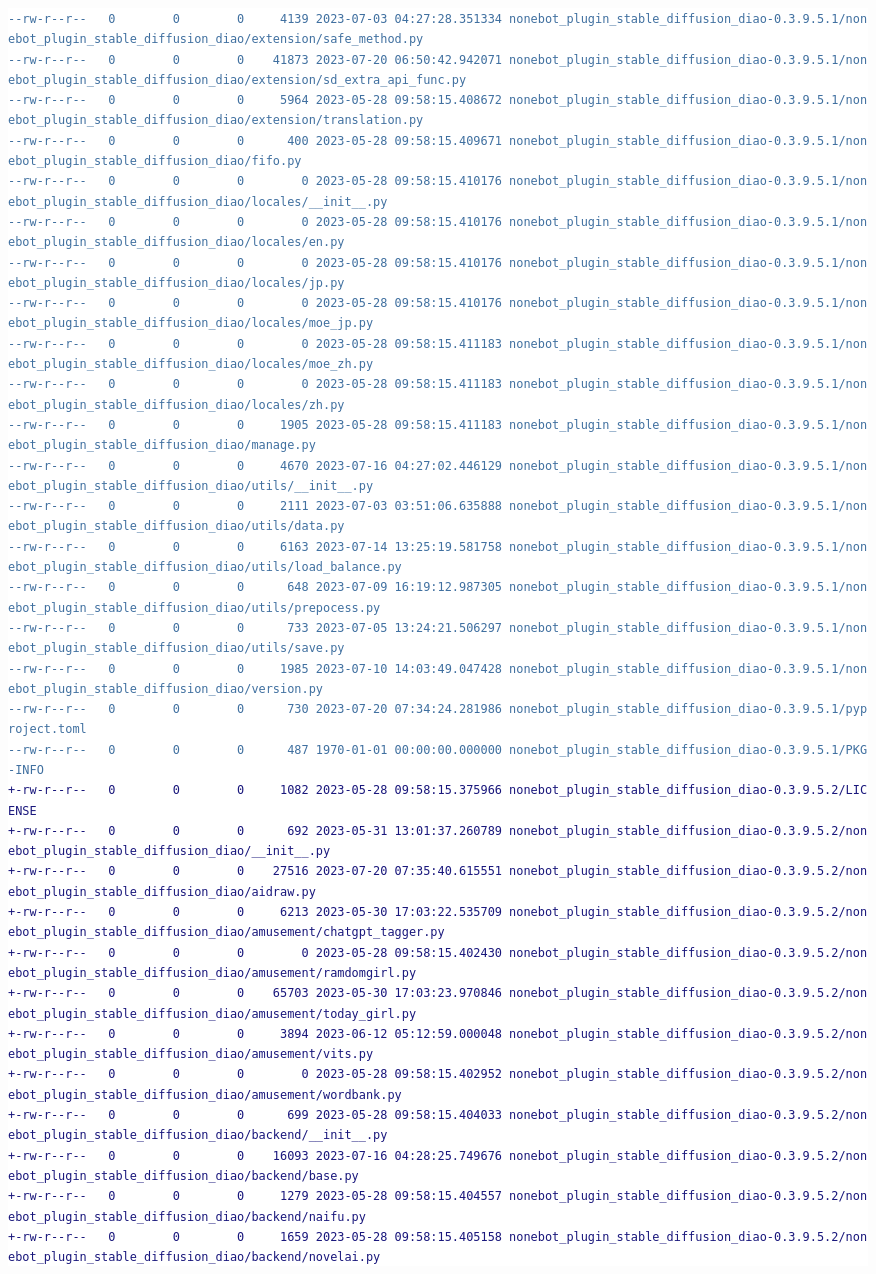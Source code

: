 ```diff
--rw-r--r--   0        0        0     4139 2023-07-03 04:27:28.351334 nonebot_plugin_stable_diffusion_diao-0.3.9.5.1/nonebot_plugin_stable_diffusion_diao/extension/safe_method.py
--rw-r--r--   0        0        0    41873 2023-07-20 06:50:42.942071 nonebot_plugin_stable_diffusion_diao-0.3.9.5.1/nonebot_plugin_stable_diffusion_diao/extension/sd_extra_api_func.py
--rw-r--r--   0        0        0     5964 2023-05-28 09:58:15.408672 nonebot_plugin_stable_diffusion_diao-0.3.9.5.1/nonebot_plugin_stable_diffusion_diao/extension/translation.py
--rw-r--r--   0        0        0      400 2023-05-28 09:58:15.409671 nonebot_plugin_stable_diffusion_diao-0.3.9.5.1/nonebot_plugin_stable_diffusion_diao/fifo.py
--rw-r--r--   0        0        0        0 2023-05-28 09:58:15.410176 nonebot_plugin_stable_diffusion_diao-0.3.9.5.1/nonebot_plugin_stable_diffusion_diao/locales/__init__.py
--rw-r--r--   0        0        0        0 2023-05-28 09:58:15.410176 nonebot_plugin_stable_diffusion_diao-0.3.9.5.1/nonebot_plugin_stable_diffusion_diao/locales/en.py
--rw-r--r--   0        0        0        0 2023-05-28 09:58:15.410176 nonebot_plugin_stable_diffusion_diao-0.3.9.5.1/nonebot_plugin_stable_diffusion_diao/locales/jp.py
--rw-r--r--   0        0        0        0 2023-05-28 09:58:15.410176 nonebot_plugin_stable_diffusion_diao-0.3.9.5.1/nonebot_plugin_stable_diffusion_diao/locales/moe_jp.py
--rw-r--r--   0        0        0        0 2023-05-28 09:58:15.411183 nonebot_plugin_stable_diffusion_diao-0.3.9.5.1/nonebot_plugin_stable_diffusion_diao/locales/moe_zh.py
--rw-r--r--   0        0        0        0 2023-05-28 09:58:15.411183 nonebot_plugin_stable_diffusion_diao-0.3.9.5.1/nonebot_plugin_stable_diffusion_diao/locales/zh.py
--rw-r--r--   0        0        0     1905 2023-05-28 09:58:15.411183 nonebot_plugin_stable_diffusion_diao-0.3.9.5.1/nonebot_plugin_stable_diffusion_diao/manage.py
--rw-r--r--   0        0        0     4670 2023-07-16 04:27:02.446129 nonebot_plugin_stable_diffusion_diao-0.3.9.5.1/nonebot_plugin_stable_diffusion_diao/utils/__init__.py
--rw-r--r--   0        0        0     2111 2023-07-03 03:51:06.635888 nonebot_plugin_stable_diffusion_diao-0.3.9.5.1/nonebot_plugin_stable_diffusion_diao/utils/data.py
--rw-r--r--   0        0        0     6163 2023-07-14 13:25:19.581758 nonebot_plugin_stable_diffusion_diao-0.3.9.5.1/nonebot_plugin_stable_diffusion_diao/utils/load_balance.py
--rw-r--r--   0        0        0      648 2023-07-09 16:19:12.987305 nonebot_plugin_stable_diffusion_diao-0.3.9.5.1/nonebot_plugin_stable_diffusion_diao/utils/prepocess.py
--rw-r--r--   0        0        0      733 2023-07-05 13:24:21.506297 nonebot_plugin_stable_diffusion_diao-0.3.9.5.1/nonebot_plugin_stable_diffusion_diao/utils/save.py
--rw-r--r--   0        0        0     1985 2023-07-10 14:03:49.047428 nonebot_plugin_stable_diffusion_diao-0.3.9.5.1/nonebot_plugin_stable_diffusion_diao/version.py
--rw-r--r--   0        0        0      730 2023-07-20 07:34:24.281986 nonebot_plugin_stable_diffusion_diao-0.3.9.5.1/pyproject.toml
--rw-r--r--   0        0        0      487 1970-01-01 00:00:00.000000 nonebot_plugin_stable_diffusion_diao-0.3.9.5.1/PKG-INFO
+-rw-r--r--   0        0        0     1082 2023-05-28 09:58:15.375966 nonebot_plugin_stable_diffusion_diao-0.3.9.5.2/LICENSE
+-rw-r--r--   0        0        0      692 2023-05-31 13:01:37.260789 nonebot_plugin_stable_diffusion_diao-0.3.9.5.2/nonebot_plugin_stable_diffusion_diao/__init__.py
+-rw-r--r--   0        0        0    27516 2023-07-20 07:35:40.615551 nonebot_plugin_stable_diffusion_diao-0.3.9.5.2/nonebot_plugin_stable_diffusion_diao/aidraw.py
+-rw-r--r--   0        0        0     6213 2023-05-30 17:03:22.535709 nonebot_plugin_stable_diffusion_diao-0.3.9.5.2/nonebot_plugin_stable_diffusion_diao/amusement/chatgpt_tagger.py
+-rw-r--r--   0        0        0        0 2023-05-28 09:58:15.402430 nonebot_plugin_stable_diffusion_diao-0.3.9.5.2/nonebot_plugin_stable_diffusion_diao/amusement/ramdomgirl.py
+-rw-r--r--   0        0        0    65703 2023-05-30 17:03:23.970846 nonebot_plugin_stable_diffusion_diao-0.3.9.5.2/nonebot_plugin_stable_diffusion_diao/amusement/today_girl.py
+-rw-r--r--   0        0        0     3894 2023-06-12 05:12:59.000048 nonebot_plugin_stable_diffusion_diao-0.3.9.5.2/nonebot_plugin_stable_diffusion_diao/amusement/vits.py
+-rw-r--r--   0        0        0        0 2023-05-28 09:58:15.402952 nonebot_plugin_stable_diffusion_diao-0.3.9.5.2/nonebot_plugin_stable_diffusion_diao/amusement/wordbank.py
+-rw-r--r--   0        0        0      699 2023-05-28 09:58:15.404033 nonebot_plugin_stable_diffusion_diao-0.3.9.5.2/nonebot_plugin_stable_diffusion_diao/backend/__init__.py
+-rw-r--r--   0        0        0    16093 2023-07-16 04:28:25.749676 nonebot_plugin_stable_diffusion_diao-0.3.9.5.2/nonebot_plugin_stable_diffusion_diao/backend/base.py
+-rw-r--r--   0        0        0     1279 2023-05-28 09:58:15.404557 nonebot_plugin_stable_diffusion_diao-0.3.9.5.2/nonebot_plugin_stable_diffusion_diao/backend/naifu.py
+-rw-r--r--   0        0        0     1659 2023-05-28 09:58:15.405158 nonebot_plugin_stable_diffusion_diao-0.3.9.5.2/nonebot_plugin_stable_diffusion_diao/backend/novelai.py
```